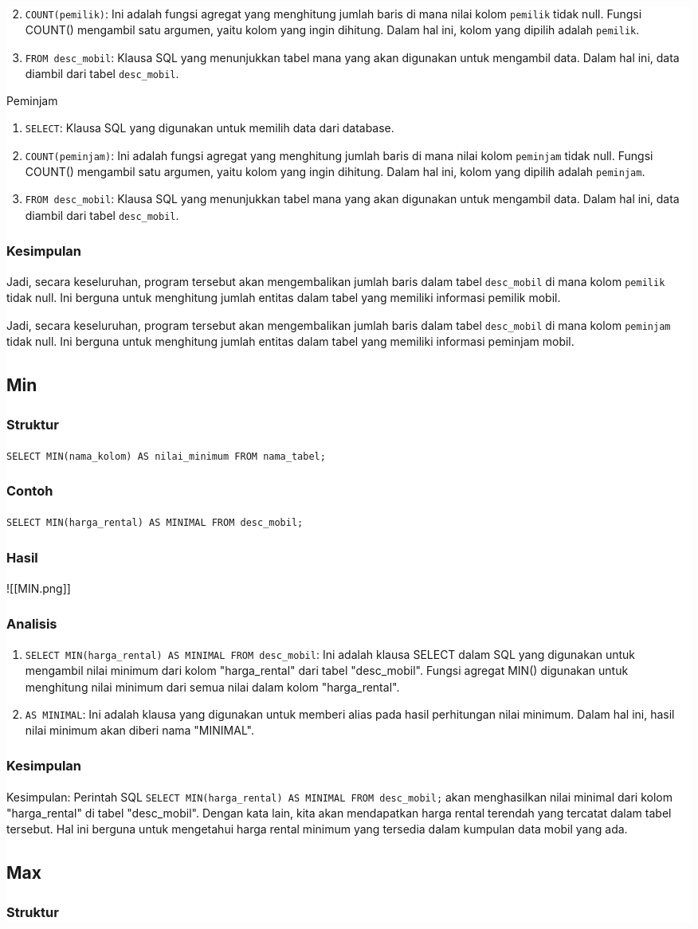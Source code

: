 2. `COUNT(pemilik)`: Ini adalah fungsi agregat yang menghitung jumlah baris di mana nilai kolom `pemilik` tidak null. Fungsi COUNT() mengambil satu argumen, yaitu kolom yang ingin dihitung. Dalam hal ini, kolom yang dipilih adalah `pemilik`.
    
3. `FROM desc_mobil`: Klausa SQL yang menunjukkan tabel mana yang akan digunakan untuk mengambil data. Dalam hal ini, data diambil dari tabel `desc_mobil`.

Peminjam

1. `SELECT`: Klausa SQL yang digunakan untuk memilih data dari database.
    
2. `COUNT(peminjam)`: Ini adalah fungsi agregat yang menghitung jumlah baris di mana nilai kolom `peminjam` tidak null. Fungsi COUNT() mengambil satu argumen, yaitu kolom yang ingin dihitung. Dalam hal ini, kolom yang dipilih adalah `peminjam`.
    
3. `FROM desc_mobil`: Klausa SQL yang menunjukkan tabel mana yang akan digunakan untuk mengambil data. Dalam hal ini, data diambil dari tabel `desc_mobil`.
### Kesimpulan

Jadi, secara keseluruhan, program tersebut akan mengembalikan jumlah baris dalam tabel `desc_mobil` di mana kolom `pemilik` tidak null. Ini berguna untuk menghitung jumlah entitas dalam tabel yang memiliki informasi pemilik mobil.

Jadi, secara keseluruhan, program tersebut akan mengembalikan jumlah baris dalam tabel `desc_mobil` di mana kolom `peminjam` tidak null. Ini berguna untuk menghitung jumlah entitas dalam tabel yang memiliki informasi peminjam mobil.
## Min
### Struktur

```mysql
SELECT MIN(nama_kolom) AS nilai_minimum FROM nama_tabel;
```
### Contoh

```mysql
SELECT MIN(harga_rental) AS MINIMAL FROM desc_mobil;
```
### Hasil

![[MIN.png]]
### Analisis

1. `SELECT MIN(harga_rental) AS MINIMAL FROM desc_mobil`: Ini adalah klausa SELECT dalam SQL yang digunakan untuk mengambil nilai minimum dari kolom "harga_rental" dari tabel "desc_mobil". Fungsi agregat MIN() digunakan untuk menghitung nilai minimum dari semua nilai dalam kolom "harga_rental".
    
2. `AS MINIMAL`: Ini adalah klausa yang digunakan untuk memberi alias pada hasil perhitungan nilai minimum. Dalam hal ini, hasil nilai minimum akan diberi nama "MINIMAL".
### Kesimpulan

Kesimpulan: Perintah SQL `SELECT MIN(harga_rental) AS MINIMAL FROM desc_mobil;` akan menghasilkan nilai minimal dari kolom "harga_rental" di tabel "desc_mobil". Dengan kata lain, kita akan mendapatkan harga rental terendah yang tercatat dalam tabel tersebut. Hal ini berguna untuk mengetahui harga rental minimum yang tersedia dalam kumpulan data mobil yang ada.
## Max
### Struktur
